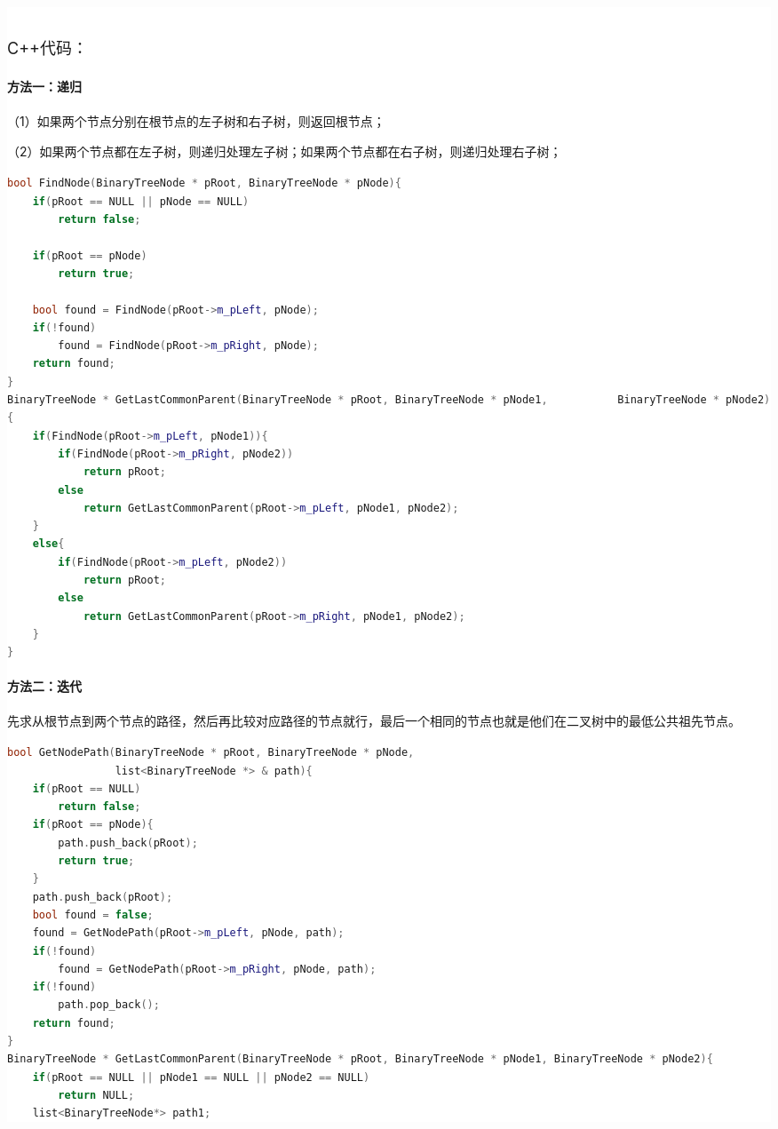 <br/>

<font size=4>C++代码：</font>

#### 方法一：递归

（1）如果两个节点分别在根节点的左子树和右子树，则返回根节点；

（2）如果两个节点都在左子树，则递归处理左子树；如果两个节点都在右子树，则递归处理右子树；

```c++
bool FindNode(BinaryTreeNode * pRoot, BinaryTreeNode * pNode){
	if(pRoot == NULL || pNode == NULL)
		return false;

	if(pRoot == pNode)
		return true;
 
	bool found = FindNode(pRoot->m_pLeft, pNode);
	if(!found)
		found = FindNode(pRoot->m_pRight, pNode);
	return found;
}
BinaryTreeNode * GetLastCommonParent(BinaryTreeNode * pRoot, BinaryTreeNode * pNode1,           BinaryTreeNode * pNode2){
	if(FindNode(pRoot->m_pLeft, pNode1)){
		if(FindNode(pRoot->m_pRight, pNode2))
			return pRoot;
		else
			return GetLastCommonParent(pRoot->m_pLeft, pNode1, pNode2);
	}
	else{
		if(FindNode(pRoot->m_pLeft, pNode2))
			return pRoot;
		else
			return GetLastCommonParent(pRoot->m_pRight, pNode1, pNode2);
	}
}
```

#### 方法二：迭代

先求从根节点到两个节点的路径，然后再比较对应路径的节点就行，最后一个相同的节点也就是他们在二叉树中的最低公共祖先节点。

```c++
bool GetNodePath(BinaryTreeNode * pRoot, BinaryTreeNode * pNode, 
                 list<BinaryTreeNode *> & path){
	if(pRoot == NULL)
		return false;
    if(pRoot == pNode){	
		path.push_back(pRoot);
		return true;
	}
	path.push_back(pRoot);
	bool found = false;
	found = GetNodePath(pRoot->m_pLeft, pNode, path);
	if(!found)
		found = GetNodePath(pRoot->m_pRight, pNode, path);
	if(!found)
		path.pop_back();
	return found;
}
BinaryTreeNode * GetLastCommonParent(BinaryTreeNode * pRoot, BinaryTreeNode * pNode1, BinaryTreeNode * pNode2){
	if(pRoot == NULL || pNode1 == NULL || pNode2 == NULL)
		return NULL;
	list<BinaryTreeNode*> path1;
```
